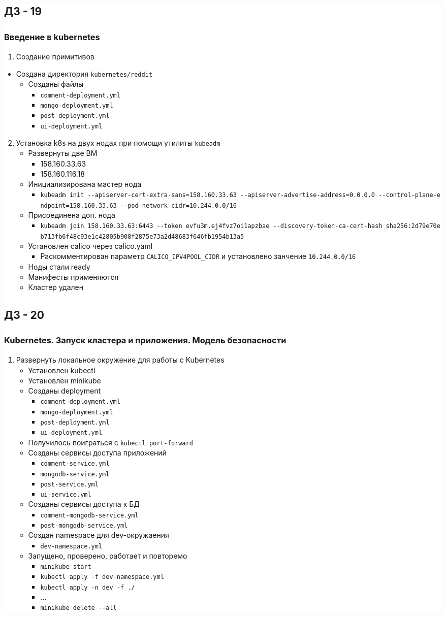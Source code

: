 
## ДЗ - 19
### Введение в kubernetes
1. Создание примитивов
  - Создана директория `kubernetes/reddit`
    - Созданы файлы
      - `comment-deployment.yml`
      - `mongo-deployment.yml`
      - `post-deployment.yml`
      - `ui-deployment.yml`

2. Установка k8s на двух нодах при помощи утилиты `kubeadm`
   - Развернуты две ВМ 
     - 158.160.33.63
     - 158.160.116.18
   - Инициализирована мастер нода
     - `kubeadm init --apiserver-cert-extra-sans=158.160.33.63 --apiserver-advertise-address=0.0.0.0 --control-plane-endpoint=158.160.33.63 --pod-network-cidr=10.244.0.0/16`
   - Присоединена доп. нода
	 - `kubeadm join 158.160.33.63:6443 --token evfu3m.ej4fvz7oi1apzbae --discovery-token-ca-cert-hash sha256:2d79e70eb713fb6f48c93e1c42805b908f2875e73a2d48683f646fb1954b13a5`
   - Установлен calico через calico.yaml
     - Раскомментирован параметр `CALICO_IPV4POOL_CIDR` и установлено занчение `10.244.0.0/16`
   - Ноды стали ready
   - Манифесты применяются
   - Кластер удален


## ДЗ - 20
### Kubernetes. Запуск кластера и приложения. Модель безопасности
1. Развернуть локальное окружение для работы с Kubernetes
   - Установлен kubectl
   - Установлен minikube
   - Созданы deployment
     - `comment-deployment.yml`
     - `mongo-deployment.yml`
     - `post-deployment.yml`
     - `ui-deployment.yml`
   - Получилось поиграться с `kubectl port-forward`
   - Созданы сервисы доступа приложений
     - `comment-service.yml`
     - `mongodb-service.yml`
     - `post-service.yml`
     - `ui-service.yml`
   - Созданы сервисы доступа к БД
     - `comment-mongodb-service.yml`
     - `post-mongodb-service.yml`
   - Создан namespace для dev-окружаения
     - `dev-namespace.yml`
   - Запущено, проверено, работает и повторемо
     - `minikube start`
     - `kubectl apply -f dev-namespace.yml`
     - `kubectl apply -n dev -f ./`
     - ...
	 - `minikube delete --all`
